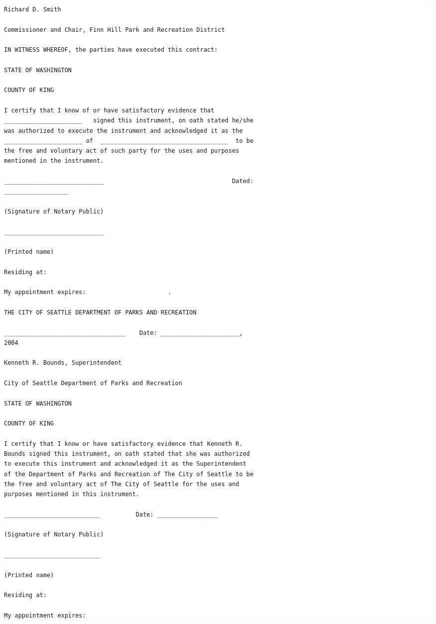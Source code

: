     Richard D. Smith  
  
    Commissioner and Chair, Finn Hill Park and Recreation District  
  
    IN WITNESS WHEREOF, the parties have executed this contract:  
  
    STATE OF WASHINGTON  
  
    COUNTY OF KING  
  
    I certify that I know of or have satisfactory evidence that  
    ______________________   signed this instrument, on oath stated he/she  
    was authorized to execute the instrument and acknowledged it as the  
    ______________________ of  ____________________________________  to be  
    the free and voluntary act of such party for the uses and purposes  
    mentioned in the instrument.  
  
    ____________________________                                    Dated:  
    __________________  
  
    (Signature of Notary Public)  
  
    ____________________________  
  
    (Printed name)  
  
    Residing at:  
  
    My appointment expires:                       .  
  
    THE CITY OF SEATTLE DEPARTMENT OF PARKS AND RECREATION  
  
    __________________________________    Date: ______________________,  
    2004  
  
    Kenneth R. Bounds, Superintendent  
  
    City of Seattle Department of Parks and Recreation  
  
    STATE OF WASHINGTON  
  
    COUNTY OF KING  
  
    I certify that I know or have satisfactory evidence that Kenneth R.  
    Bounds signed this instrument, on oath stated that she was authorized  
    to execute this instrument and acknowledged it as the Superintendent  
    of the Department of Parks and Recreation of The City of Seattle to be  
    the free and voluntary act of The City of Seattle for the uses and  
    purposes mentioned in this instrument.  
  
    ___________________________          Date: _________________  
  
    (Signature of Notary Public)  
  
    ___________________________  
  
    (Printed name)  
  
    Residing at:  
  
    My appointment expires:  
  